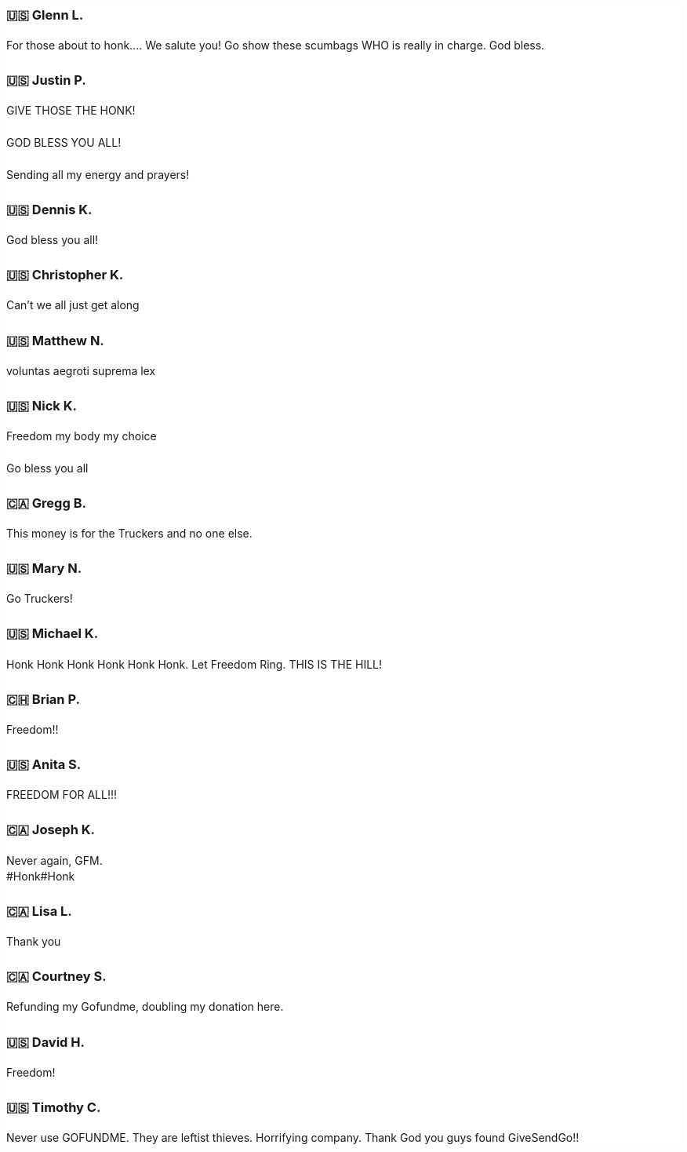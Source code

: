 ### 🇺🇸 Glenn L.
For those about to honk.... We salute you! Go show these scumbags WHO is really in charge. God bless. 

### 🇺🇸 Justin P.
GIVE THOSE   THE HONK!<br /><br />GOD BLESS YOU ALL!<br /><br />Sending all my energy and prayers!

### 🇺🇸 Dennis K.
God bless you all!

### 🇺🇸 Christopher K.
Can’t we all just get along

### 🇺🇸 Matthew N.
voluntas aegroti suprema lex

### 🇺🇸 Nick  K.
Freedom my body my choice <br /><br />Go bless you all 

### 🇨🇦 Gregg B.
This money is for the Truckers and no one else. 

### 🇺🇸 Mary N.
Go Truckers!

### 🇺🇸 Michael  K.
Honk Honk Honk Honk Honk Honk.  Let Freedom Ring. THIS IS THE HILL!

### 🇨🇭 Brian P.
Freedom!!

### 🇺🇸 Anita S.
FREEDOM FOR ALL!!!

### 🇨🇦 Joseph K.
Never again, GFM.<br />#Honk#Honk

### 🇨🇦 Lisa L.
Thank you 

### 🇨🇦 Courtney S.
Refunding my Gofundme, doubling my donation here.

### 🇺🇸 David H.
Freedom! 

### 🇺🇸 Timothy C.
Never use GOFUNDME. They are leftist thieves. Horrifying company. Thank God you guys found GiveSendGo!!
